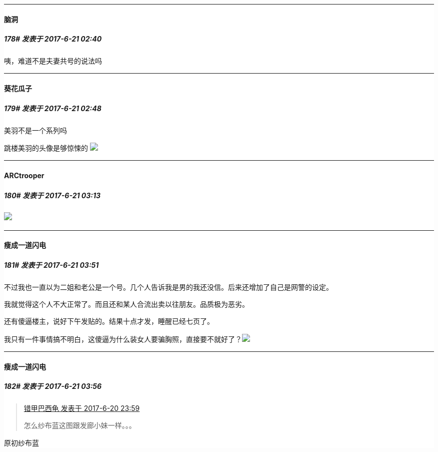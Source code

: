 *****

####  脑洞  
##### 178#       发表于 2017-6-21 02:40


咦，难道不是夫妻共号的说法吗


*****

####  葵花瓜子  
##### 179#       发表于 2017-6-21 02:48


美羽不是一个系列吗

跳楼美羽的头像是够惊悚的 <img src="https://static.saraba1st.com/image/smiley/face2017/067.png" referrerpolicy="no-referrer">


*****

####  ARCtrooper  
##### 180#       发表于 2017-6-21 03:13


<img src="https://static.saraba1st.com/image/smiley/face2017/068.png" referrerpolicy="no-referrer">


*****

####  瘦成一道闪电  
##### 181#       发表于 2017-6-21 03:51


不过我也一直以为二姐和老公是一个号。几个人告诉我是男的我还没信。后来还增加了自己是网警的设定。


我就觉得这个人不大正常了。而且还和某人合流出卖以往朋友。品质极为恶劣。


还有傻逼楼主，说好下午发贴的。结果十点才发，睡醒已经七页了。


我只有一件事情搞不明白，这傻逼为什么装女人要骗胸照，直接要不就好了？<img src="https://static.saraba1st.com/image/smiley/face2017/123.png" referrerpolicy="no-referrer">


*****

####  瘦成一道闪电  
##### 182#       发表于 2017-6-21 03:56


<blockquote><a href="httphttps://bbs.saraba1st.com/2b/forum.php?mod=redirect&amp;goto=findpost&amp;pid=36336000&amp;ptid=1519769" target="_blank">错甲巴西龟 发表于 2017-6-20 23:59</a>

怎么纱布蓝这图跟发廊小妹一样。。。</blockquote>
原初纱布蓝
